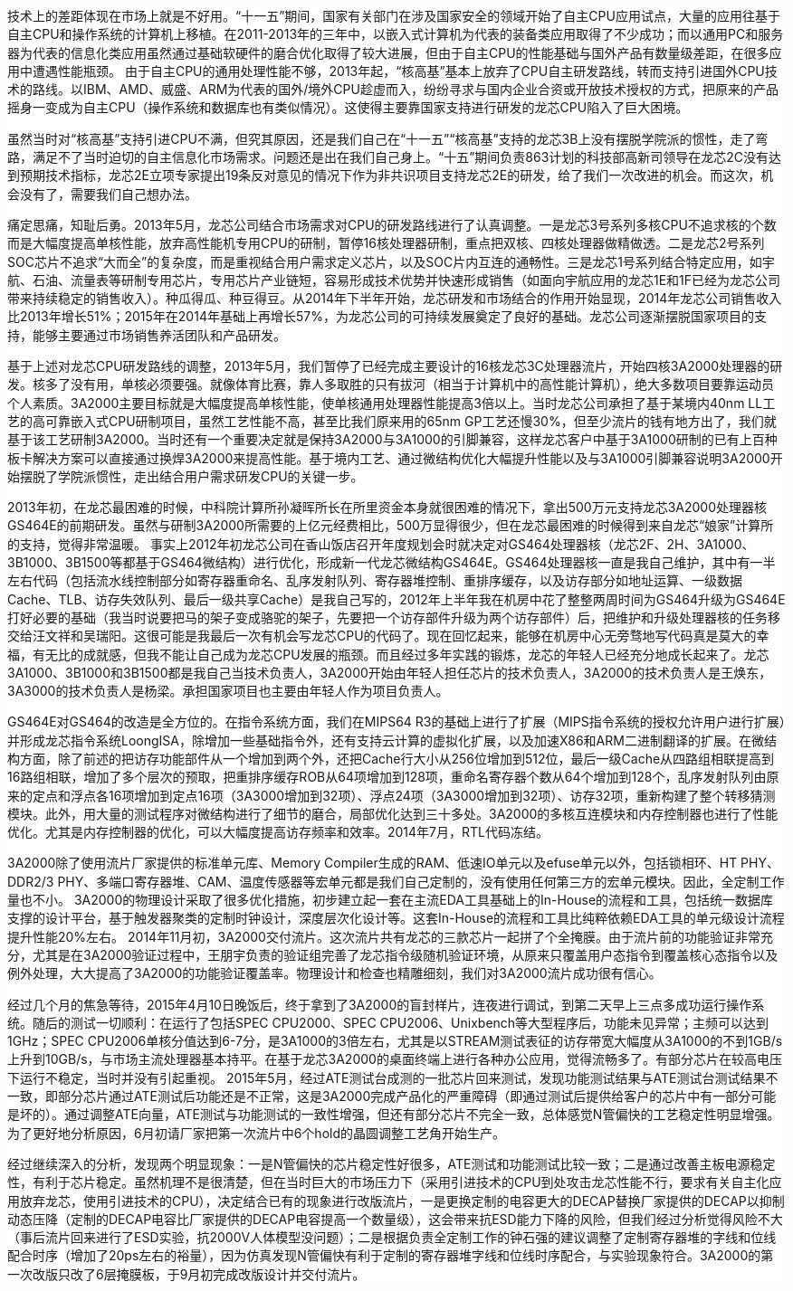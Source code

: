 技术上的差距体现在市场上就是不好用。“十一五”期间，国家有关部门在涉及国家安全的领域开始了自主CPU应用试点，大量的应用往基于自主CPU和操作系统的计算机上移植。在2011-2013年的三年中，以嵌入式计算机为代表的装备类应用取得了不少成功；而以通用PC和服务器为代表的信息化类应用虽然通过基础软硬件的磨合优化取得了较大进展，但由于自主CPU的性能基础与国外产品有数量级差距，在很多应用中遭遇性能瓶颈。
由于自主CPU的通用处理性能不够，2013年起，“核高基”基本上放弃了CPU自主研发路线，转而支持引进国外CPU技术的路线。以IBM、AMD、威盛、ARM为代表的国外/境外CPU趁虚而入，纷纷寻求与国内企业合资或开放技术授权的方式，把原来的产品摇身一变成为自主CPU（操作系统和数据库也有类似情况）。这使得主要靠国家支持进行研发的龙芯CPU陷入了巨大困境。

虽然当时对“核高基”支持引进CPU不满，但究其原因，还是我们自己在“十一五”“核高基”支持的龙芯3B上没有摆脱学院派的惯性，走了弯路，满足不了当时迫切的自主信息化市场需求。问题还是出在我们自己身上。“十五”期间负责863计划的科技部高新司领导在龙芯2C没有达到预期技术指标，龙芯2E立项专家提出19条反对意见的情况下作为非共识项目支持龙芯2E的研发，给了我们一次改进的机会。而这次，机会没有了，需要我们自己想办法。

痛定思痛，知耻后勇。2013年5月，龙芯公司结合市场需求对CPU的研发路线进行了认真调整。一是龙芯3号系列多核CPU不追求核的个数而是大幅度提高单核性能，放弃高性能机专用CPU的研制，暂停16核处理器研制，重点把双核、四核处理器做精做透。二是龙芯2号系列SOC芯片不追求“大而全”的复杂度，而是重视结合用户需求定义芯片，以及SOC片内互连的通畅性。三是龙芯1号系列结合特定应用，如宇航、石油、流量表等研制专用芯片，专用芯片产业链短，容易形成技术优势并快速形成销售（如面向宇航应用的龙芯1E和1F已经为龙芯公司带来持续稳定的销售收入）。种瓜得瓜、种豆得豆。从2014年下半年开始，龙芯研发和市场结合的作用开始显现，2014年龙芯公司销售收入比2013年增长51%；2015年在2014年基础上再增长57%，为龙芯公司的可持续发展奠定了良好的基础。龙芯公司逐渐摆脱国家项目的支持，能够主要通过市场销售养活团队和产品研发。

基于上述对龙芯CPU研发路线的调整，2013年5月，我们暂停了已经完成主要设计的16核龙芯3C处理器流片，开始四核3A2000处理器的研发。核多了没有用，单核必须要强。就像体育比赛，靠人多取胜的只有拔河（相当于计算机中的高性能计算机），绝大多数项目要靠运动员个人素质。3A2000主要目标就是大幅度提高单核性能，使单核通用处理器性能提高3倍以上。当时龙芯公司承担了基于某境内40nm LL工艺的高可靠嵌入式CPU研制项目，虽然工艺性能不高，甚至比我们原来用的65nm GP工艺还慢30%，但至少流片的钱有地方出了，我们就基于该工艺研制3A2000。当时还有一个重要决定就是保持3A2000与3A1000的引脚兼容，这样龙芯客户中基于3A1000研制的已有上百种板卡解决方案可以直接通过换焊3A2000来提高性能。基于境内工艺、通过微结构优化大幅提升性能以及与3A1000引脚兼容说明3A2000开始摆脱了学院派惯性，走出结合用户需求研发CPU的关键一步。

2013年初，在龙芯最困难的时候，中科院计算所孙凝晖所长在所里资金本身就很困难的情况下，拿出500万元支持龙芯3A2000处理器核GS464E的前期研发。虽然与研制3A2000所需要的上亿元经费相比，500万显得很少，但在龙芯最困难的时候得到来自龙芯“娘家”计算所的支持，觉得非常温暖。
事实上2012年初龙芯公司在香山饭店召开年度规划会时就决定对GS464处理器核（龙芯2F、2H、3A1000、3B1000、3B1500等都基于GS464微结构）进行优化，形成新一代龙芯微结构GS464E。GS464处理器核一直是我自己维护，其中有一半左右代码（包括流水线控制部分如寄存器重命名、乱序发射队列、寄存器堆控制、重排序缓存，以及访存部分如地址运算、一级数据Cache、TLB、访存失效队列、最后一级共享Cache）是我自己写的，2012年上半年我在机房中花了整整两周时间为GS464升级为GS464E打好必要的基础（我当时说要把马的架子变成骆驼的架子，先要把一个访存部件升级为两个访存部件）后，把维护和升级处理器核的任务移交给汪文祥和吴瑞阳。这很可能是我最后一次有机会写龙芯CPU的代码了。现在回忆起来，能够在机房中心无旁骛地写代码真是莫大的幸福，有无比的成就感，但我不能让自己成为龙芯CPU发展的瓶颈。而且经过多年实践的锻炼，龙芯的年轻人已经充分地成长起来了。龙芯3A1000、3B1000和3B1500都是我自己当技术负责人，3A2000开始由年轻人担任芯片的技术负责人，3A2000的技术负责人是王焕东，3A3000的技术负责人是杨梁。承担国家项目也主要由年轻人作为项目负责人。

GS464E对GS464的改造是全方位的。在指令系统方面，我们在MIPS64 R3的基础上进行了扩展（MIPS指令系统的授权允许用户进行扩展）并形成龙芯指令系统LoongISA，除增加一些基础指令外，还有支持云计算的虚拟化扩展，以及加速X86和ARM二进制翻译的扩展。在微结构方面，除了前述的把访存功能部件从一个增加到两个外，还把Cache行大小从256位增加到512位，最后一级Cache从四路组相联提高到16路组相联，增加了多个层次的预取，把重排序缓存ROB从64项增加到128项，重命名寄存器个数从64个增加到128个，乱序发射队列由原来的定点和浮点各16项增加到定点16项（3A3000增加到32项）、浮点24项（3A3000增加到32项）、访存32项，重新构建了整个转移猜测模块。此外，用大量的测试程序对微结构进行了细节的磨合，局部优化达到三十多处。3A2000的多核互连模块和内存控制器也进行了性能优化。尤其是内存控制器的优化，可以大幅度提高访存频率和效率。2014年7月，RTL代码冻结。

3A2000除了使用流片厂家提供的标准单元库、Memory Compiler生成的RAM、低速IO单元以及efuse单元以外，包括锁相环、HT PHY、DDR2/3 PHY、多端口寄存器堆、CAM、温度传感器等宏单元都是我们自己定制的，没有使用任何第三方的宏单元模块。因此，全定制工作量也不小。
3A2000的物理设计采取了很多优化措施，初步建立起一套在主流EDA工具基础上的In-House的流程和工具，包括统一数据库支撑的设计平台，基于触发器聚类的定制时钟设计，深度层次化设计等。这套In-House的流程和工具比纯粹依赖EDA工具的单元级设计流程提升性能20%左右。
2014年11月初，3A2000交付流片。这次流片共有龙芯的三款芯片一起拼了个全掩膜。由于流片前的功能验证非常充分，尤其是在3A2000验证过程中，王朋宇负责的验证组完善了龙芯指令级随机验证环境，从原来只覆盖用户态指令到覆盖核心态指令以及例外处理，大大提高了3A2000的功能验证覆盖率。物理设计和检查也精雕细刻，我们对3A2000流片成功很有信心。

经过几个月的焦急等待，2015年4月10日晚饭后，终于拿到了3A2000的盲封样片，连夜进行调试，到第二天早上三点多成功运行操作系统。随后的测试一切顺利：在运行了包括SPEC CPU2000、SPEC CPU2006、Unixbench等大型程序后，功能未见异常；主频可以达到1GHz；SPEC CPU2006单核分值达到6-7分，是3A1000的3倍左右，尤其是以STREAM测试表征的访存带宽大幅度从3A1000的不到1GB/s上升到10GB/s，与市场主流处理器基本持平。在基于龙芯3A2000的桌面终端上进行各种办公应用，觉得流畅多了。有部分芯片在较高电压下运行不稳定，当时并没有引起重视。
2015年5月，经过ATE测试台成测的一批芯片回来测试，发现功能测试结果与ATE测试台测试结果不一致，即部分芯片通过ATE测试后功能还是不正常，这是3A2000完成产品化的严重障碍（即通过测试后提供给客户的芯片中有一部分可能是坏的）。通过调整ATE向量，ATE测试与功能测试的一致性增强，但还有部分芯片不完全一致，总体感觉N管偏快的工艺稳定性明显增强。为了更好地分析原因，6月初请厂家把第一次流片中6个hold的晶圆调整工艺角开始生产。

经过继续深入的分析，发现两个明显现象：一是N管偏快的芯片稳定性好很多，ATE测试和功能测试比较一致；二是通过改善主板电源稳定性，有利于芯片稳定。虽然机理不是很清楚，但在当时巨大的市场压力下（采用引进技术的CPU到处攻击龙芯性能不行，要求有关自主化应用放弃龙芯，使用引进技术的CPU），决定结合已有的现象进行改版流片，一是更换定制的电容更大的DECAP替换厂家提供的DECAP以抑制动态压降（定制的DECAP电容比厂家提供的DECAP电容提高一个数量级），这会带来抗ESD能力下降的风险，但我们经过分析觉得风险不大（事后流片回来进行了ESD实验，抗2000V人体模型没问题）；二是根据负责全定制工作的钟石强的建议调整了定制寄存器堆的字线和位线配合时序（增加了20ps左右的裕量），因为仿真发现N管偏快有利于定制的寄存器堆字线和位线时序配合，与实验现象符合。3A2000的第一次改版只改了6层掩膜板，于9月初完成改版设计并交付流片。
